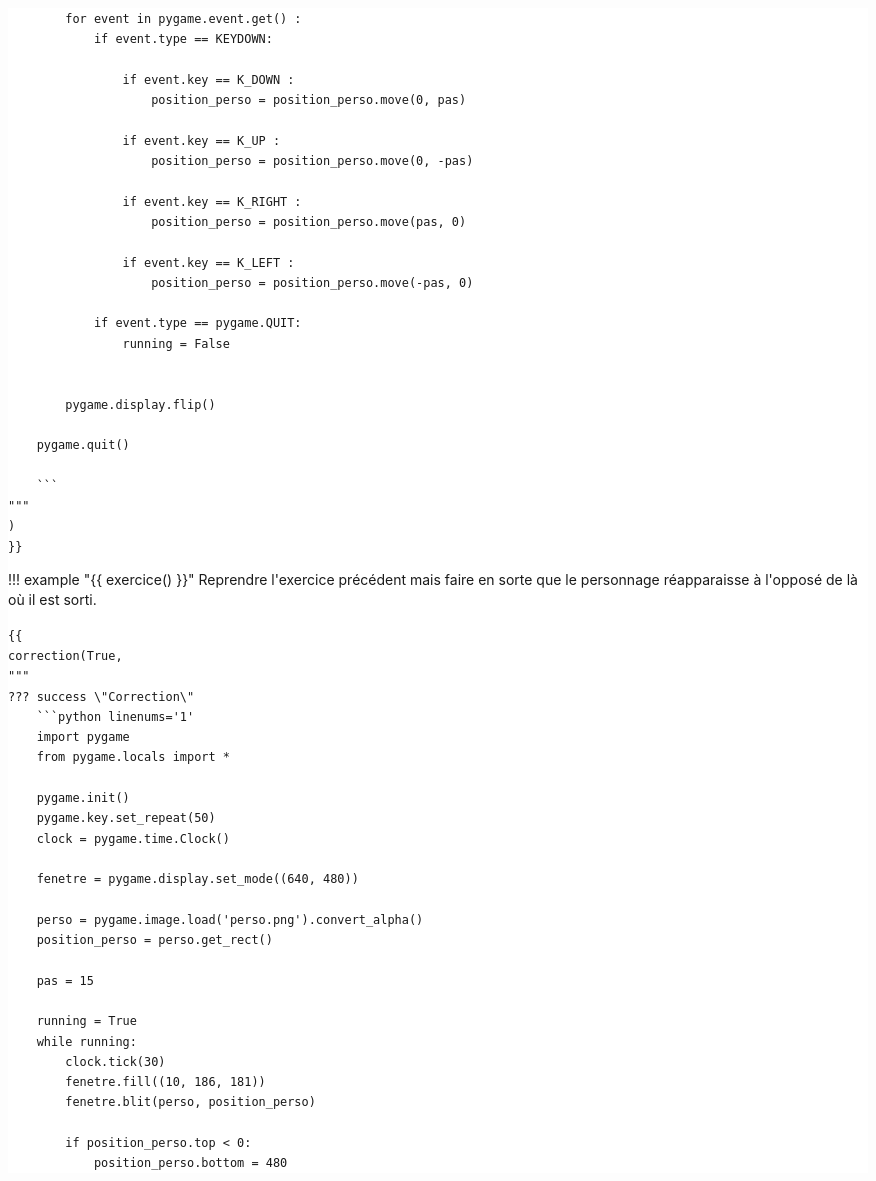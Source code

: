             for event in pygame.event.get() :    
                if event.type == KEYDOWN:

                    if event.key == K_DOWN : 
                        position_perso = position_perso.move(0, pas)

                    if event.key == K_UP :
                        position_perso = position_perso.move(0, -pas)

                    if event.key == K_RIGHT : 
                        position_perso = position_perso.move(pas, 0)

                    if event.key == K_LEFT : 
                        position_perso = position_perso.move(-pas, 0)   

                if event.type == pygame.QUIT:
                    running = False


            pygame.display.flip() 

        pygame.quit()

        ```
    """
    )
    }}

!!! example "{{ exercice() }}"
    Reprendre l'exercice précédent mais faire en sorte que le personnage réapparaisse à l'opposé de là où il est sorti.

    {{
    correction(True,
    """
    ??? success \"Correction\" 
        ```python linenums='1'
        import pygame
        from pygame.locals import *

        pygame.init()
        pygame.key.set_repeat(50)
        clock = pygame.time.Clock()

        fenetre = pygame.display.set_mode((640, 480))

        perso = pygame.image.load('perso.png').convert_alpha()
        position_perso = perso.get_rect()

        pas = 15 

        running = True
        while running:
            clock.tick(30)
            fenetre.fill((10, 186, 181))
            fenetre.blit(perso, position_perso)

            if position_perso.top < 0:
                position_perso.bottom = 480
